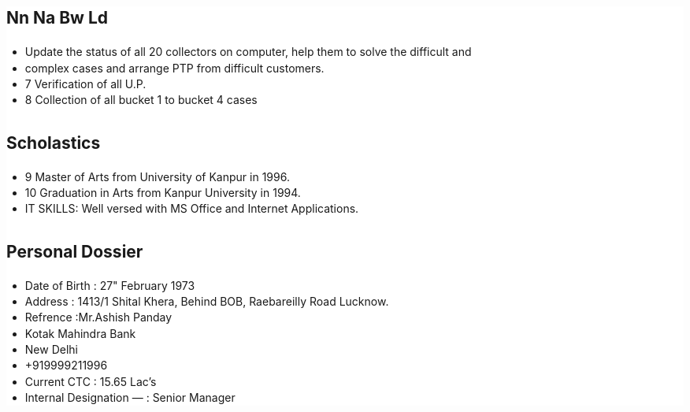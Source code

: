 
## Nn Na Bw Ld

* Update the status of all 20 collectors on computer, help them to solve the difficult and
* complex cases and arrange PTP from difficult customers.
* 7 Verification of all U.P.
* 8 Collection of all bucket 1 to bucket 4 cases


## Scholastics

* 9 Master of Arts from University of Kanpur in 1996.
* 10 Graduation in Arts from Kanpur University in 1994.
* IT SKILLS: Well versed with MS Office and Internet Applications.


## Personal Dossier

* Date of Birth : 27" February 1973
* Address : 1413/1 Shital Khera, Behind BOB, Raebareilly Road Lucknow.
* Refrence :Mr.Ashish Panday
* Kotak Mahindra Bank
* New Delhi
* +919999211996
* Current CTC : 15.65 Lac’s
* Internal Designation — : Senior Manager

